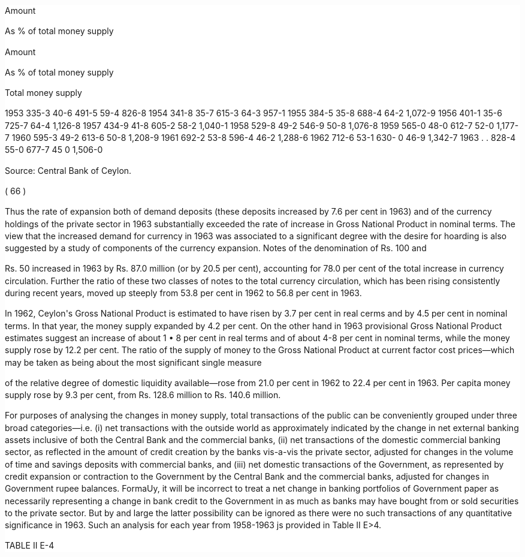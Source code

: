 Amount

As % of total money supply

Amount

As % of total money supply

Total money supply

1953 335-3 40-6 491-5 59-4 826-8 1954 341-8 35-7 615-3 64-3 957-1 1955 384-5 35-8 688-4 64-2 1,072-9 1956 401-1 35-6 725-7 64-4 1,126-8 1957 434-9 41-8 605-2 58-2 1,040-1 1958 529-8 49-2 546-9 50-8 1,076-8 1959 565-0 48-0 612-7 52-0 1,177-7 1960 595-3 49-2 613-6 50-8 1,208-9 1961 692-2 53-8 596-4 46-2 1,288-6 1962 712-6 53-1 630- 0 46-9 1,342-7 1963 . . 828-4 55-0 677-7 45 0 1,506-0

Source: Central Bank of Ceylon.

( 66 )

Thus the rate of expansion both of demand deposits (these deposits increased by 7.6 per cent in 1963) and of the currency holdings of the private sector in 1963 substantially exceeded the rate of increase in Gross National Product in nominal terms. The view that the increased demand for currency in 1963 was associated to a significant degree with the desire for hoarding is also suggested by a study of components of the currency expansion. Notes of the denomination of Rs. 100 and

Rs. 50 increased in 1963 by Rs. 87.0 million (or by 20.5 per cent), accounting for 78.0 per cent of the total increase in currency circulation. Further the ratio of these two classes of notes to the total currency circulation, which has been rising consistently during recent years, moved up steeply from 53.8 per cent in 1962 to 56.8 per cent in 1963.

In 1962, Ceylon's Gross National Product is estimated to have risen by 3.7 per cent in real cerms and by 4.5 per cent in nominal terms. In that year, the money supply expanded by 4.2 per cent. On the other hand in 1963 provisional Gross National Product estimates suggest an increase of about 1 • 8 per cent in real terms and of about 4-8 per cent in nominal terms, while the money supply rose by 12.2 per cent. The ratio of the supply of money to the Gross National Product at current factor cost prices—which may be taken as being about the most significant single measure

of the relative degree of domestic liquidity available—rose from 21.0 per cent in 1962 to 22.4 per cent in 1963. Per capita money supply rose by 9.3 per cent, from Rs. 128.6 million to Rs. 140.6 million.

For purposes of analysing the changes in money supply, total transactions of the public can be conveniently grouped under three broad categories—i.e. (i) net transactions with the outside world as approximately indicated by the change in net external banking assets inclusive of both the Central Bank and the commercial banks, (ii) net transactions of the domestic commercial banking sector, as reflected in the amount of credit creation by the banks vis-a-vis the private sector, adjusted for changes in the volume of time and savings deposits with commercial banks, and (iii) net domestic transactions of the Government, as represented by credit expansion or contraction to the Government by the Central Bank and the commercial banks, adjusted for changes in Government rupee balances. FormaUy, it will be incorrect to treat a net change in banking portfolios of Government paper as neces­sarily representing a change in bank credit to the Government in as much as banks may have bought from or sold securities to the private sector. But by and large the latter possibility can be ignored as there were no such transactions of any quantitative significance in 1963. Such an analysis for each year from 1958-1963 js provided in Table II E>4.

TABLE II E-4
